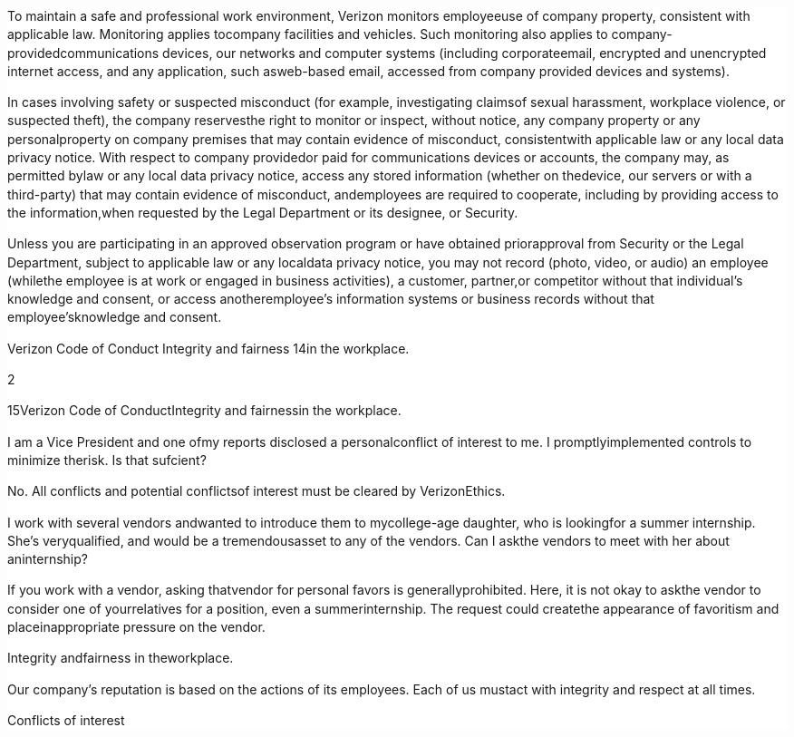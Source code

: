 
To maintain a safe and professional work environment, Verizon monitors employeeuse of company property, consistent with applicable law. Monitoring applies tocompany facilities and vehicles. Such monitoring also applies to company-providedcommunications devices, our networks and computer systems (including corporateemail, encrypted and unencrypted internet access, and any application, such asweb-based email, accessed from company provided devices and systems).

In cases involving safety or suspected misconduct (for example, investigating claimsof sexual harassment, workplace violence, or suspected theft), the company reservesthe right to monitor or inspect, without notice, any company property or any personalproperty on company premises that may contain evidence of misconduct, consistentwith applicable law or any local data privacy notice. With respect to company providedor paid for communications devices or accounts, the company may, as permitted bylaw or any local data privacy notice, access any stored information (whether on thedevice, our servers or with a third-party) that may contain evidence of misconduct, andemployees are required to cooperate, including by providing access to the information,when requested by the Legal Department or its designee, or Security.

Unless you are participating in an approved observation program or have obtained priorapproval from Security or the Legal Department, subject to applicable law or any localdata privacy notice, you may not record (photo, video, or audio) an employee (whilethe employee is at work or engaged in business activities), a customer, partner,or competitor without that individual’s knowledge and consent, or access anotheremployee’s information systems or business records without that employee’sknowledge and consent.

Verizon Code of Conduct Integrity and fairness 14in the workplace.

2

15Verizon Code of ConductIntegrity and fairnessin the workplace.



I am a Vice President and one ofmy reports disclosed a personalconflict of interest to me. I promptlyimplemented controls to minimize therisk. Is that sufcient?

No. All conflicts and potential conflictsof interest must be cleared by VerizonEthics.



I work with several vendors andwanted to introduce them to mycollege-age daughter, who is lookingfor a summer internship. She’s veryqualified, and would be a tremendousasset to any of the vendors. Can I askthe vendors to meet with her about aninternship?

If you work with a vendor, asking thatvendor for personal favors is generallyprohibited. Here, it is not okay to askthe vendor to consider one of yourrelatives for a position, even a summerinternship. The request could createthe appearance of favoritism and placeinappropriate pressure on the vendor.



Integrity andfairness in theworkplace.



Our company’s reputation is based on the actions of its employees. Each of us mustact with integrity and respect at all times.



Conflicts of interest

